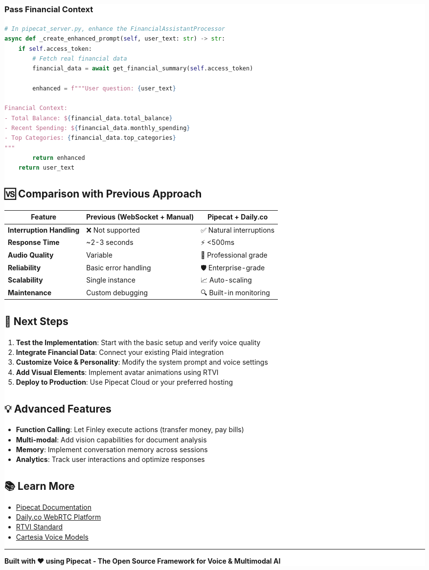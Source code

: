 ### Pass Financial Context
```python
# In pipecat_server.py, enhance the FinancialAssistantProcessor
async def _create_enhanced_prompt(self, user_text: str) -> str:
    if self.access_token:
        # Fetch real financial data
        financial_data = await get_financial_summary(self.access_token)
        
        enhanced = f"""User question: {user_text}

Financial Context:
- Total Balance: ${financial_data.total_balance}
- Recent Spending: ${financial_data.monthly_spending}
- Top Categories: {financial_data.top_categories}
"""
        return enhanced
    return user_text
```

## 🆚 Comparison with Previous Approach

| Feature | Previous (WebSocket + Manual) | Pipecat + Daily.co |
|---------|-------------------------------|---------------------|
| **Interruption Handling** | ❌ Not supported | ✅ Natural interruptions |
| **Response Time** | ~2-3 seconds | ⚡ <500ms |
| **Audio Quality** | Variable | 🎵 Professional grade |
| **Reliability** | Basic error handling | 🛡️ Enterprise-grade |
| **Scalability** | Single instance | 📈 Auto-scaling |
| **Maintenance** | Custom debugging | 🔍 Built-in monitoring |

## 🎯 Next Steps

1. **Test the Implementation**: Start with the basic setup and verify voice quality
2. **Integrate Financial Data**: Connect your existing Plaid integration
3. **Customize Voice & Personality**: Modify the system prompt and voice settings
4. **Add Visual Elements**: Implement avatar animations using RTVI
5. **Deploy to Production**: Use Pipecat Cloud or your preferred hosting

## 💡 Advanced Features

- **Function Calling**: Let Finley execute actions (transfer money, pay bills)
- **Multi-modal**: Add vision capabilities for document analysis
- **Memory**: Implement conversation memory across sessions
- **Analytics**: Track user interactions and optimize responses

## 📚 Learn More

- [Pipecat Documentation](https://docs.pipecat.ai/)
- [Daily.co WebRTC Platform](https://daily.co/)
- [RTVI Standard](https://docs.rtvi.ai/)
- [Cartesia Voice Models](https://cartesia.ai/)

---

**Built with ❤️ using Pipecat - The Open Source Framework for Voice & Multimodal AI** 